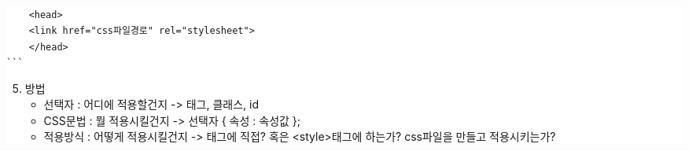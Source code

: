 	    <head>
		<link href="css파일경로" rel="stylesheet">
	    </head>
    ```
5. 방법
    - 선택자 : 어디에 적용할건지 -> 태그, 클래스, id
    - CSS문법 : 뭘 적용시킬건지 -> 선택자 { 속성 : 속성값 };
    - 적용방식 : 어떻게 적용시킬건지 -> 태그에 직접? 혹은 <style\>태그에 하는가? css파일을 만들고 적용시키는가?
